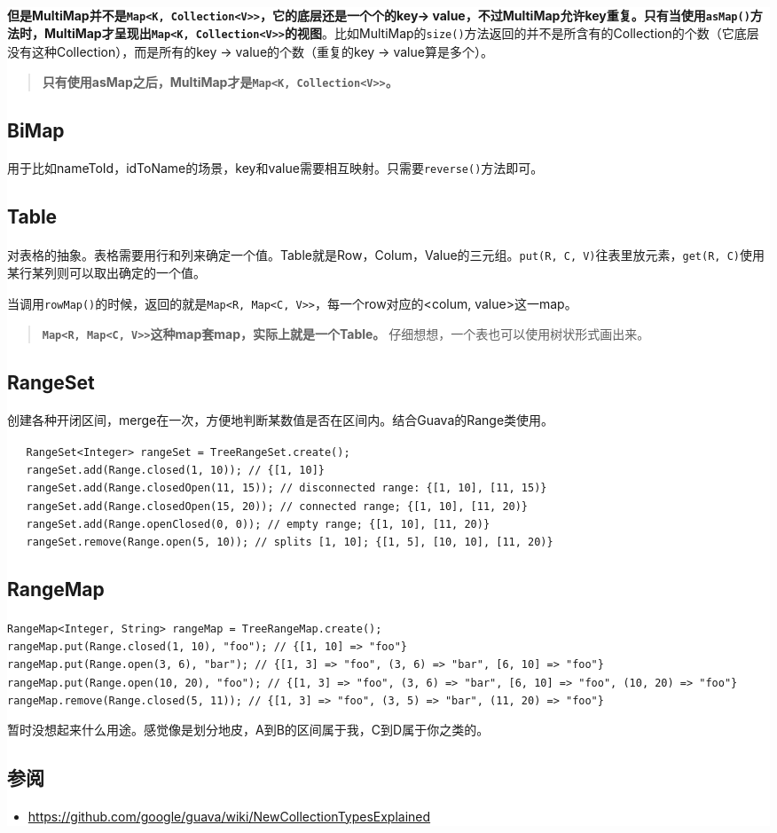 **但是MultiMap并不是`Map<K, Collection<V>>`，它的底层还是一个个的key-> value，不过MultiMap允许key重复。只有当使用`asMap()`方法时，MultiMap才呈现出`Map<K, Collection<V>>`的视图**。比如MultiMap的`size()`方法返回的并不是所含有的Collection的个数（它底层没有这种Collection），而是所有的key -> value的个数（重复的key -> value算是多个）。

> **只有使用asMap之后，MultiMap才是`Map<K, Collection<V>>`。**

## BiMap
用于比如nameToId，idToName的场景，key和value需要相互映射。只需要`reverse()`方法即可。

## Table
对表格的抽象。表格需要用行和列来确定一个值。Table就是Row，Colum，Value的三元组。`put(R, C, V)`往表里放元素，`get(R, C)`使用某行某列则可以取出确定的一个值。

当调用`rowMap()`的时候，返回的就是`Map<R, Map<C, V>>`，每一个row对应的<colum, value>这一map。

> **`Map<R, Map<C, V>>`这种map套map，实际上就是一个Table。** 仔细想想，一个表也可以使用树状形式画出来。

## RangeSet
创建各种开闭区间，merge在一次，方便地判断某数值是否在区间内。结合Guava的Range类使用。
```
   RangeSet<Integer> rangeSet = TreeRangeSet.create();
   rangeSet.add(Range.closed(1, 10)); // {[1, 10]}
   rangeSet.add(Range.closedOpen(11, 15)); // disconnected range: {[1, 10], [11, 15)}
   rangeSet.add(Range.closedOpen(15, 20)); // connected range; {[1, 10], [11, 20)}
   rangeSet.add(Range.openClosed(0, 0)); // empty range; {[1, 10], [11, 20)}
   rangeSet.remove(Range.open(5, 10)); // splits [1, 10]; {[1, 5], [10, 10], [11, 20)}
```

## RangeMap
```
RangeMap<Integer, String> rangeMap = TreeRangeMap.create();
rangeMap.put(Range.closed(1, 10), "foo"); // {[1, 10] => "foo"}
rangeMap.put(Range.open(3, 6), "bar"); // {[1, 3] => "foo", (3, 6) => "bar", [6, 10] => "foo"}
rangeMap.put(Range.open(10, 20), "foo"); // {[1, 3] => "foo", (3, 6) => "bar", [6, 10] => "foo", (10, 20) => "foo"}
rangeMap.remove(Range.closed(5, 11)); // {[1, 3] => "foo", (3, 5) => "bar", (11, 20) => "foo"}
```
暂时没想起来什么用途。感觉像是划分地皮，A到B的区间属于我，C到D属于你之类的。

## 参阅
- https://github.com/google/guava/wiki/NewCollectionTypesExplained


